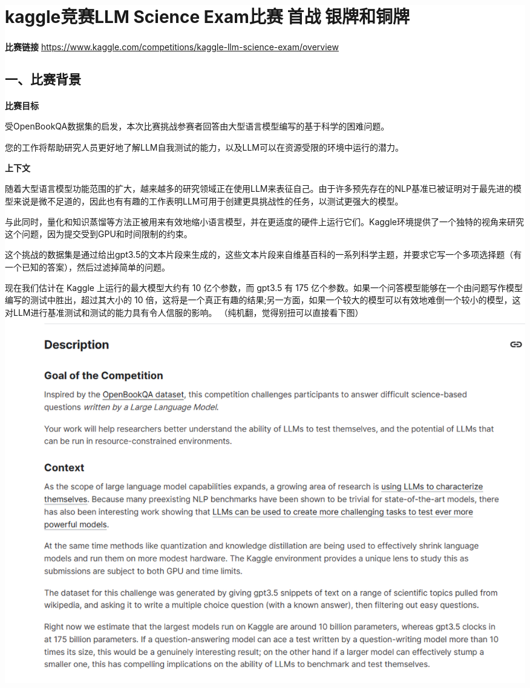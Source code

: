 # kaggle竞赛LLM Science Exam比赛 首战 银牌和铜牌

**比赛链接** <https://www.kaggle.com/competitions/kaggle-llm-science-exam/overview>

## 一、比赛背景

**比赛目标**

受OpenBookQA数据集的启发，本次比赛挑战参赛者回答由大型语言模型编写的基于科学的困难问题。

您的工作将帮助研究人员更好地了解LLM自我测试的能力，以及LLM可以在资源受限的环境中运行的潜力。

**上下文**

随着大型语言模型功能范围的扩大，越来越多的研究领域正在使用LLM来表征自己。由于许多预先存在的NLP基准已被证明对于最先进的模型来说是微不足道的，因此也有有趣的工作表明LLM可用于创建更具挑战性的任务，以测试更强大的模型。

与此同时，量化和知识蒸馏等方法正被用来有效地缩小语言模型，并在更适度的硬件上运行它们。Kaggle环境提供了一个独特的视角来研究这个问题，因为提交受到GPU和时间限制的约束。

这个挑战的数据集是通过给出gpt3.5的文本片段来生成的，这些文本片段来自维基百科的一系列科学主题，并要求它写一个多项选择题（有一个已知的答案），然后过滤掉简单的问题。

现在我们估计在 Kaggle 上运行的最大模型大约有 10 亿个参数，而 gpt3.5 有 175 亿个参数。如果一个问答模型能够在一个由问题写作模型编写的测试中胜出，超过其大小的 10
倍，这将是一个真正有趣的结果;另一方面，如果一个较大的模型可以有效地难倒一个较小的模型，这对LLM进行基准测试和测试的能力具有令人信服的影响。 （纯机翻，觉得别扭可以直接看下图）
![img.png](img.png)

